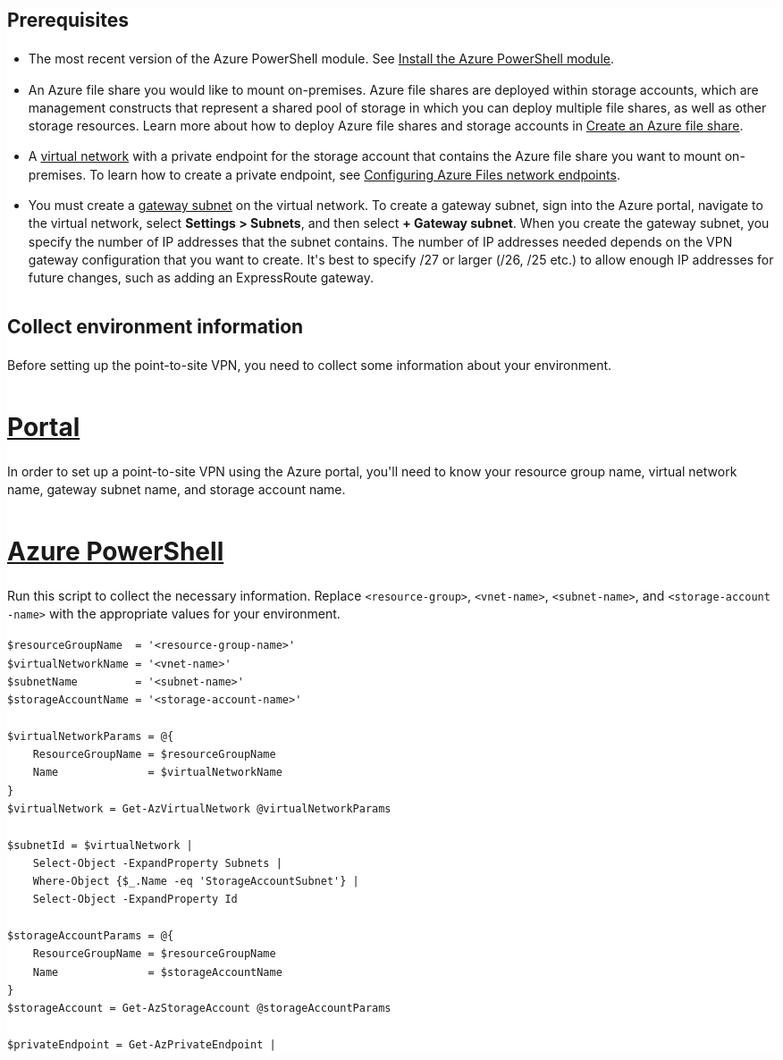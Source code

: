 ## Prerequisites

- The most recent version of the Azure PowerShell module. See [Install the Azure PowerShell module](/powershell/azure/install-azure-powershell).

- An Azure file share you would like to mount on-premises. Azure file shares are deployed within storage accounts, which are management constructs that represent a shared pool of storage in which you can deploy multiple file shares, as well as other storage resources. Learn more about how to deploy Azure file shares and storage accounts in [Create an Azure file share](storage-how-to-create-file-share.md).

- A [virtual network](../../vpn-gateway/vpn-gateway-howto-point-to-site-resource-manager-portal.md) with a private endpoint for the storage account that contains the Azure file share you want to mount on-premises. To learn how to create a private endpoint, see [Configuring Azure Files network endpoints](storage-files-networking-endpoints.md?tabs=azure-powershell).

- You must create a [gateway subnet](../../vpn-gateway/vpn-gateway-about-vpn-gateway-settings.md#gwsub) on the virtual network. To create a gateway subnet, sign into the Azure portal, navigate to the virtual network, select **Settings > Subnets**, and then select **+ Gateway subnet**. When you create the gateway subnet, you specify the number of IP addresses that the subnet contains. The number of IP addresses needed depends on the VPN gateway configuration that you want to create. It's best to specify /27 or larger (/26, /25 etc.) to allow enough IP addresses for future changes, such as adding an ExpressRoute gateway.

## Collect environment information

Before setting up the point-to-site VPN, you need to collect some information about your environment. 

# [Portal](#tab/azure-portal)

In order to set up a point-to-site VPN using the Azure portal, you'll need to know your resource group name, virtual network name, gateway subnet name, and storage account name.

# [Azure PowerShell](#tab/azure-powershell)

Run this script to collect the necessary information. Replace `<resource-group>`, `<vnet-name>`, `<subnet-name>`, and `<storage-account-name>` with the appropriate values for your environment.

```azurepowershell
$resourceGroupName  = '<resource-group-name>'
$virtualNetworkName = '<vnet-name>'
$subnetName         = '<subnet-name>'
$storageAccountName = '<storage-account-name>'

$virtualNetworkParams = @{
    ResourceGroupName = $resourceGroupName
    Name              = $virtualNetworkName
}
$virtualNetwork = Get-AzVirtualNetwork @virtualNetworkParams

$subnetId = $virtualNetwork |
    Select-Object -ExpandProperty Subnets |
    Where-Object {$_.Name -eq 'StorageAccountSubnet'} |
    Select-Object -ExpandProperty Id

$storageAccountParams = @{
    ResourceGroupName = $resourceGroupName
    Name              = $storageAccountName
}
$storageAccount = Get-AzStorageAccount @storageAccountParams

$privateEndpoint = Get-AzPrivateEndpoint |
```